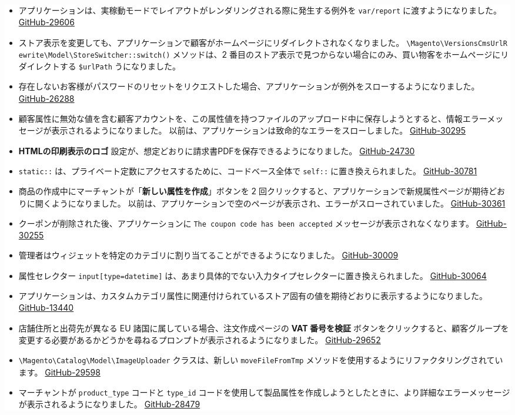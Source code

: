 * アプリケーションは、実稼動モードでレイアウトがレンダリングされる際に発生する例外を `var/report` に渡すようになりました。 [GitHub-29606](https://github.com/magento/magento2/issues/29606)



* ストア表示を変更しても、アプリケーションで顧客がホームページにリダイレクトされなくなりました。 `\Magento\VersionsCmsUrlRewrite\Model\StoreSwitcher::switch()` メソッドは、2 番目のストア表示で見つからない場合にのみ、買い物客をホームページにリダイレクトする `$urlPath` うになりました。



* 存在しないお客様がパスワードのリセットをリクエストした場合、アプリケーションが例外をスローするようになりました。 [GitHub-26288](https://github.com/magento/magento2/issues/26288)



* 顧客属性に無効な値を含む顧客アカウントを、この属性値を持つファイルのアップロード中に保存しようとすると、情報エラーメッセージが表示されるようになりました。 以前は、アプリケーションは致命的なエラーをスローしました。 [GitHub-30295](https://github.com/magento/magento2/issues/30295)



* **HTMLの印刷表示のロゴ** 設定が、想定どおりに請求書PDFを保存できるようになりました。 [GitHub-24730](https://github.com/magento/magento2/issues/24730)



* `static::` は、プライベート定数にアクセスするために、コードベース全体で `self::` に置き換えられました。 [GitHub-30781](https://github.com/magento/magento2/issues/30781)



* 商品の作成中にマーチャントが「**新しい属性を作成**」ボタンを 2 回クリックすると、アプリケーションで新規属性ページが期待どおりに開くようになりました。 以前は、アプリケーションで空のページが表示され、エラーがスローされていました。 [GitHub-30361](https://github.com/magento/magento2/issues/30361)



* クーポンが削除された後、アプリケーションに `The coupon code has been accepted` メッセージが表示されなくなります。 [GitHub-30255](https://github.com/magento/magento2/issues/30255)



* 管理者はウィジェットを特定のカテゴリに割り当てることができるようになりました。 [GitHub-30009](https://github.com/magento/magento2/issues/30009)



* 属性セレクター `input[type=datetime]` は、あまり具体的でない入力タイプセレクターに置き換えられました。 [GitHub-30064](https://github.com/magento/magento2/issues/30064)



* アプリケーションは、カスタムカテゴリ属性に関連付けられているストア固有の値を期待どおりに表示するようになりました。 [GitHub-13440](https://github.com/magento/magento2/issues/13440)



* 店舗住所と出荷先が異なる EU 諸国に属している場合、注文作成ページの **VAT 番号を検証** ボタンをクリックすると、顧客グループを変更する必要があるかどうかを尋ねるプロンプトが表示されるようになりました。 [GitHub-29652](https://github.com/magento/magento2/issues/29652)



* `\Magento\Catalog\Model\ImageUploader` クラスは、新しい `moveFileFromTmp` メソッドを使用するようにリファクタリングされています。 [GitHub-29598](https://github.com/magento/magento2/issues/29598)



* マーチャントが `product_type` コードと `type_id` コードを使用して製品属性を作成しようとしたときに、より詳細なエラーメッセージが表示されるようになりました。 [GitHub-28479](https://github.com/magento/magento2/issues/28479)


